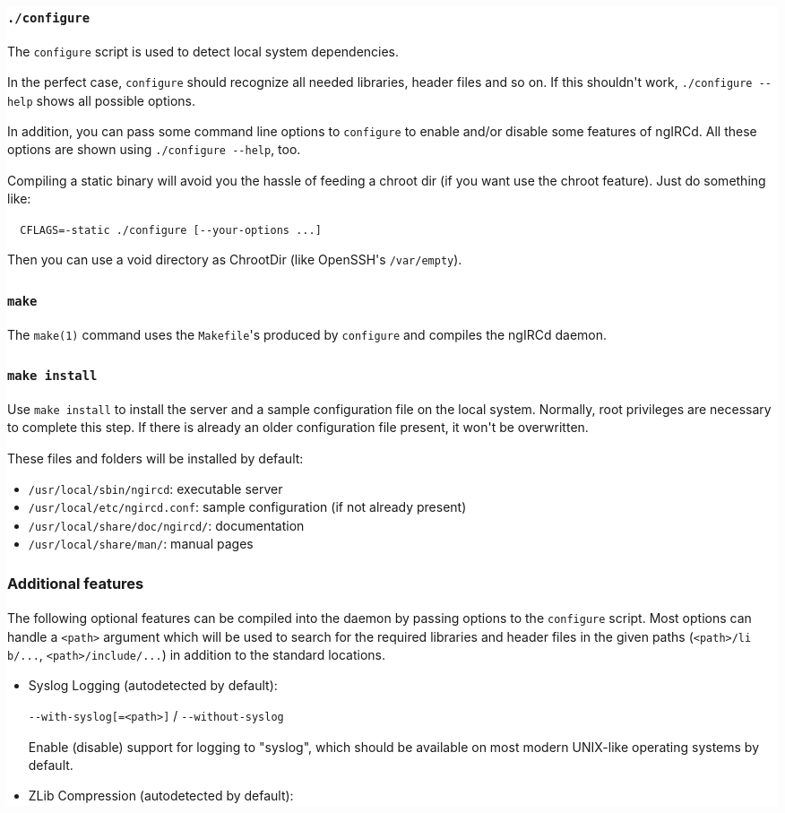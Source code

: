 ### `./configure`

The `configure` script is used to detect local system dependencies.

In the perfect case, `configure` should recognize all needed libraries, header
files and so on. If this shouldn't work, `./configure --help` shows all
possible options.

In addition, you can pass some command line options to `configure` to enable
and/or disable some features of ngIRCd. All these options are shown using
`./configure --help`, too.

Compiling a static binary will avoid you the hassle of feeding a chroot dir
(if you want use the chroot feature). Just do something like:

``` shell
  CFLAGS=-static ./configure [--your-options ...]
```

Then you can use a void directory as ChrootDir (like OpenSSH's `/var/empty`).

### `make`

The `make(1)` command uses the `Makefile`'s produced by `configure` and
compiles the ngIRCd daemon.

### `make install`

Use `make install` to install the server and a sample configuration file on
the local system. Normally, root privileges are necessary to complete this
step. If there is already an older configuration file present, it won't be
overwritten.

These files and folders will be installed by default:

- `/usr/local/sbin/ngircd`: executable server
- `/usr/local/etc/ngircd.conf`: sample configuration (if not already present)
- `/usr/local/share/doc/ngircd/`: documentation
- `/usr/local/share/man/`: manual pages

### Additional features

The following optional features can be compiled into the daemon by passing
options to the `configure` script. Most options can handle a `<path>` argument
which will be used to search for the required libraries and header files in
the given paths (`<path>/lib/...`, `<path>/include/...`) in addition to the
standard locations.

- Syslog Logging (autodetected by default):

  `--with-syslog[=<path>]` / `--without-syslog`

  Enable (disable) support for logging to "syslog", which should be
  available on most modern UNIX-like operating systems by default.

- ZLib Compression (autodetected by default):
